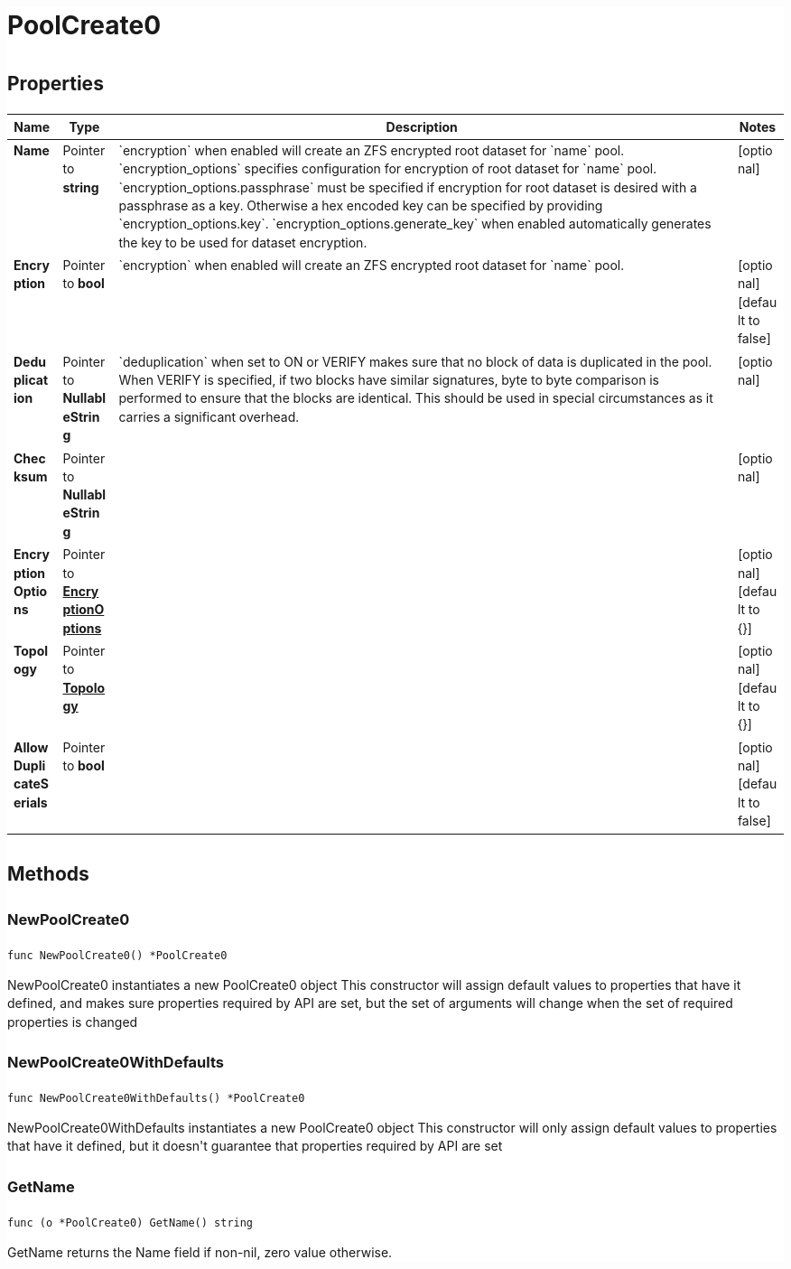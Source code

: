 # PoolCreate0

## Properties

Name | Type | Description | Notes
------------ | ------------- | ------------- | -------------
**Name** | Pointer to **string** | &#x60;encryption&#x60; when enabled will create an ZFS encrypted root dataset for &#x60;name&#x60; pool. &#x60;encryption_options&#x60; specifies configuration for encryption of root dataset for &#x60;name&#x60; pool. &#x60;encryption_options.passphrase&#x60; must be specified if encryption for root dataset is desired with a passphrase as a key. Otherwise a hex encoded key can be specified by providing &#x60;encryption_options.key&#x60;. &#x60;encryption_options.generate_key&#x60; when enabled automatically generates the key to be used for dataset encryption. | [optional] 
**Encryption** | Pointer to **bool** | &#x60;encryption&#x60; when enabled will create an ZFS encrypted root dataset for &#x60;name&#x60; pool. | [optional] [default to false]
**Deduplication** | Pointer to **NullableString** | &#x60;deduplication&#x60; when set to ON or VERIFY makes sure that no block of data is duplicated in the pool. When VERIFY is specified, if two blocks have similar signatures, byte to byte comparison is performed to ensure that the blocks are identical. This should be used in special circumstances as it carries a significant overhead. | [optional] 
**Checksum** | Pointer to **NullableString** |  | [optional] 
**EncryptionOptions** | Pointer to [**EncryptionOptions**](EncryptionOptions.md) |  | [optional] [default to {}]
**Topology** | Pointer to [**Topology**](Topology.md) |  | [optional] [default to {}]
**AllowDuplicateSerials** | Pointer to **bool** |  | [optional] [default to false]

## Methods

### NewPoolCreate0

`func NewPoolCreate0() *PoolCreate0`

NewPoolCreate0 instantiates a new PoolCreate0 object
This constructor will assign default values to properties that have it defined,
and makes sure properties required by API are set, but the set of arguments
will change when the set of required properties is changed

### NewPoolCreate0WithDefaults

`func NewPoolCreate0WithDefaults() *PoolCreate0`

NewPoolCreate0WithDefaults instantiates a new PoolCreate0 object
This constructor will only assign default values to properties that have it defined,
but it doesn't guarantee that properties required by API are set

### GetName

`func (o *PoolCreate0) GetName() string`

GetName returns the Name field if non-nil, zero value otherwise.
